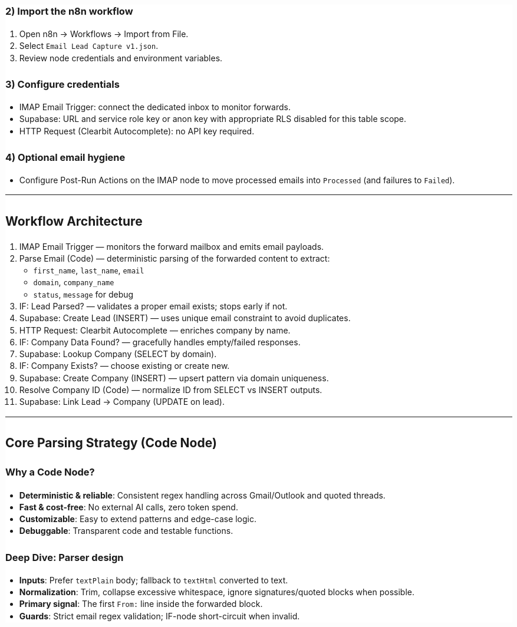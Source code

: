 ### 2) Import the n8n workflow
1. Open n8n → Workflows → Import from File.
2. Select `Email Lead Capture v1.json`.
3. Review node credentials and environment variables.

### 3) Configure credentials
- IMAP Email Trigger: connect the dedicated inbox to monitor forwards.
- Supabase: URL and service role key or anon key with appropriate RLS disabled for this table scope.
- HTTP Request (Clearbit Autocomplete): no API key required.

### 4) Optional email hygiene
- Configure Post-Run Actions on the IMAP node to move processed emails into `Processed` (and failures to `Failed`).

---

## Workflow Architecture

1. IMAP Email Trigger — monitors the forward mailbox and emits email payloads.
2. Parse Email (Code) — deterministic parsing of the forwarded content to extract:
   - `first_name`, `last_name`, `email`
   - `domain`, `company_name`
   - `status`, `message` for debug
3. IF: Lead Parsed? — validates a proper email exists; stops early if not.
4. Supabase: Create Lead (INSERT) — uses unique email constraint to avoid duplicates.
5. HTTP Request: Clearbit Autocomplete — enriches company by name.
6. IF: Company Data Found? — gracefully handles empty/failed responses.
7. Supabase: Lookup Company (SELECT by domain).
8. IF: Company Exists? — choose existing or create new.
9. Supabase: Create Company (INSERT) — upsert pattern via domain uniqueness.
10. Resolve Company ID (Code) — normalize ID from SELECT vs INSERT outputs.
11. Supabase: Link Lead → Company (UPDATE on lead).

---

## Core Parsing Strategy (Code Node)

### Why a Code Node?
- **Deterministic & reliable**: Consistent regex handling across Gmail/Outlook and quoted threads.
- **Fast & cost-free**: No external AI calls, zero token spend.
- **Customizable**: Easy to extend patterns and edge-case logic.
- **Debuggable**: Transparent code and testable functions.

### Deep Dive: Parser design
- **Inputs**: Prefer `textPlain` body; fallback to `textHtml` converted to text.
- **Normalization**: Trim, collapse excessive whitespace, ignore signatures/quoted blocks when possible.
- **Primary signal**: The first `From:` line inside the forwarded block.
- **Guards**: Strict email regex validation; IF-node short-circuit when invalid.
